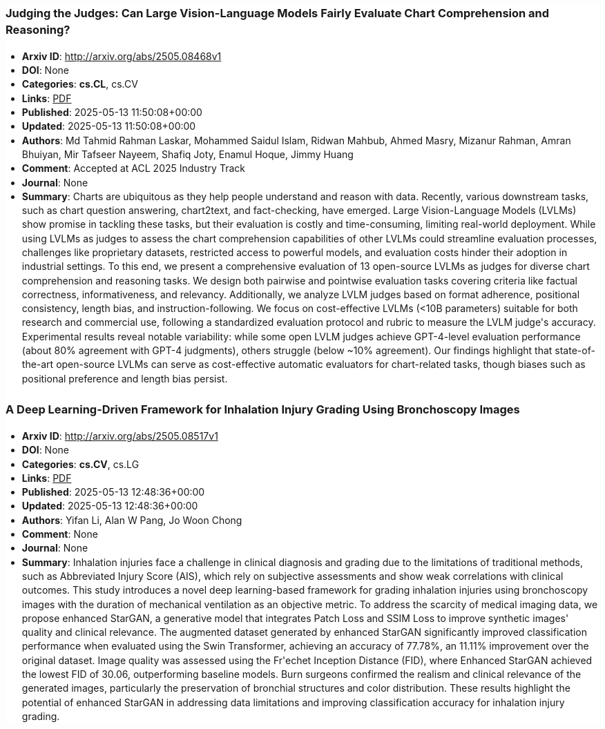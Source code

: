

### Judging the Judges: Can Large Vision-Language Models Fairly Evaluate Chart Comprehension and Reasoning?
- **Arxiv ID**: http://arxiv.org/abs/2505.08468v1
- **DOI**: None
- **Categories**: **cs.CL**, cs.CV
- **Links**: [PDF](http://arxiv.org/pdf/2505.08468v1)
- **Published**: 2025-05-13 11:50:08+00:00
- **Updated**: 2025-05-13 11:50:08+00:00
- **Authors**: Md Tahmid Rahman Laskar, Mohammed Saidul Islam, Ridwan Mahbub, Ahmed Masry, Mizanur Rahman, Amran Bhuiyan, Mir Tafseer Nayeem, Shafiq Joty, Enamul Hoque, Jimmy Huang
- **Comment**: Accepted at ACL 2025 Industry Track
- **Journal**: None
- **Summary**: Charts are ubiquitous as they help people understand and reason with data. Recently, various downstream tasks, such as chart question answering, chart2text, and fact-checking, have emerged. Large Vision-Language Models (LVLMs) show promise in tackling these tasks, but their evaluation is costly and time-consuming, limiting real-world deployment. While using LVLMs as judges to assess the chart comprehension capabilities of other LVLMs could streamline evaluation processes, challenges like proprietary datasets, restricted access to powerful models, and evaluation costs hinder their adoption in industrial settings. To this end, we present a comprehensive evaluation of 13 open-source LVLMs as judges for diverse chart comprehension and reasoning tasks. We design both pairwise and pointwise evaluation tasks covering criteria like factual correctness, informativeness, and relevancy. Additionally, we analyze LVLM judges based on format adherence, positional consistency, length bias, and instruction-following. We focus on cost-effective LVLMs (<10B parameters) suitable for both research and commercial use, following a standardized evaluation protocol and rubric to measure the LVLM judge's accuracy. Experimental results reveal notable variability: while some open LVLM judges achieve GPT-4-level evaluation performance (about 80% agreement with GPT-4 judgments), others struggle (below ~10% agreement). Our findings highlight that state-of-the-art open-source LVLMs can serve as cost-effective automatic evaluators for chart-related tasks, though biases such as positional preference and length bias persist.



### A Deep Learning-Driven Framework for Inhalation Injury Grading Using Bronchoscopy Images
- **Arxiv ID**: http://arxiv.org/abs/2505.08517v1
- **DOI**: None
- **Categories**: **cs.CV**, cs.LG
- **Links**: [PDF](http://arxiv.org/pdf/2505.08517v1)
- **Published**: 2025-05-13 12:48:36+00:00
- **Updated**: 2025-05-13 12:48:36+00:00
- **Authors**: Yifan Li, Alan W Pang, Jo Woon Chong
- **Comment**: None
- **Journal**: None
- **Summary**: Inhalation injuries face a challenge in clinical diagnosis and grading due to the limitations of traditional methods, such as Abbreviated Injury Score (AIS), which rely on subjective assessments and show weak correlations with clinical outcomes. This study introduces a novel deep learning-based framework for grading inhalation injuries using bronchoscopy images with the duration of mechanical ventilation as an objective metric. To address the scarcity of medical imaging data, we propose enhanced StarGAN, a generative model that integrates Patch Loss and SSIM Loss to improve synthetic images' quality and clinical relevance. The augmented dataset generated by enhanced StarGAN significantly improved classification performance when evaluated using the Swin Transformer, achieving an accuracy of 77.78%, an 11.11% improvement over the original dataset. Image quality was assessed using the Fr\'echet Inception Distance (FID), where Enhanced StarGAN achieved the lowest FID of 30.06, outperforming baseline models. Burn surgeons confirmed the realism and clinical relevance of the generated images, particularly the preservation of bronchial structures and color distribution. These results highlight the potential of enhanced StarGAN in addressing data limitations and improving classification accuracy for inhalation injury grading.
